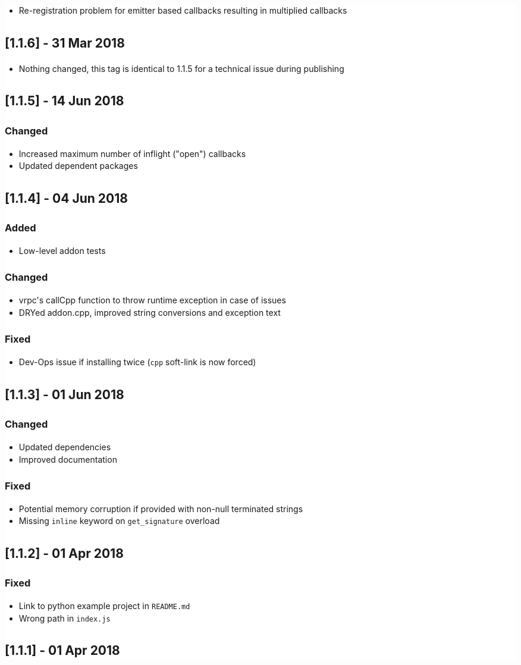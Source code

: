 - Re-registration problem for emitter based callbacks resulting in multiplied callbacks

## [1.1.6] - 31 Mar 2018

- Nothing changed, this tag is identical to 1.1.5 for a technical issue during
  publishing

## [1.1.5] - 14 Jun 2018

### Changed

- Increased maximum number of inflight ("open") callbacks
- Updated dependent packages

## [1.1.4] - 04 Jun 2018

### Added

- Low-level addon tests

### Changed

- vrpc's callCpp function to throw runtime exception in case of issues
- DRYed addon.cpp, improved string conversions and exception text

### Fixed

- Dev-Ops issue if installing twice (`cpp` soft-link is now forced)

## [1.1.3] - 01 Jun 2018

### Changed

- Updated dependencies
- Improved documentation

### Fixed

- Potential memory corruption if provided with non-null terminated strings
- Missing `inline` keyword on `get_signature` overload

## [1.1.2] - 01 Apr 2018

### Fixed

- Link to python example project in `README.md`
- Wrong path in `index.js`

## [1.1.1] - 01 Apr 2018
